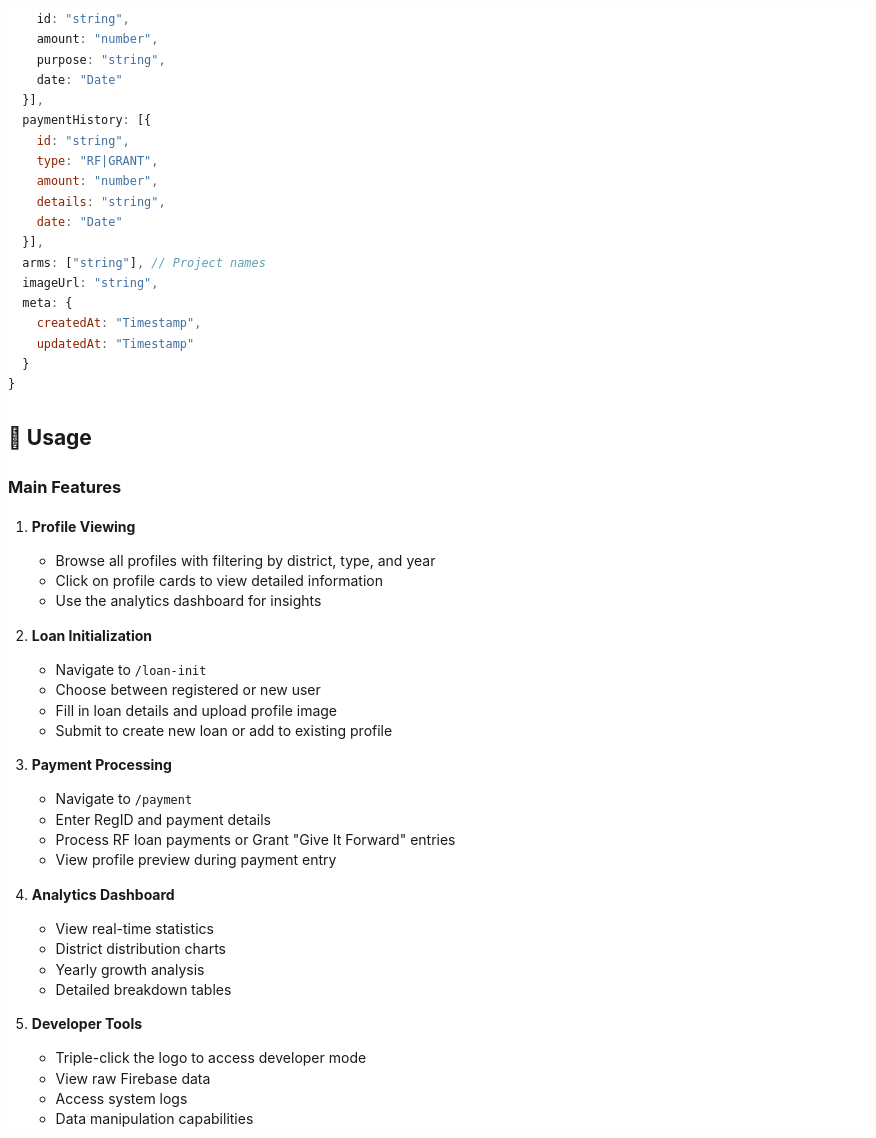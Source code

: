 ```javascript
    id: "string",
    amount: "number",
    purpose: "string",
    date: "Date"
  }],
  paymentHistory: [{
    id: "string",
    type: "RF|GRANT",
    amount: "number",
    details: "string",
    date: "Date"
  }],
  arms: ["string"], // Project names
  imageUrl: "string",
  meta: {
    createdAt: "Timestamp",
    updatedAt: "Timestamp"
  }
}
```

## 🎯 Usage

### Main Features

1. **Profile Viewing**
   - Browse all profiles with filtering by district, type, and year
   - Click on profile cards to view detailed information
   - Use the analytics dashboard for insights

2. **Loan Initialization**
   - Navigate to `/loan-init`
   - Choose between registered or new user
   - Fill in loan details and upload profile image
   - Submit to create new loan or add to existing profile

3. **Payment Processing**
   - Navigate to `/payment`
   - Enter RegID and payment details
   - Process RF loan payments or Grant "Give It Forward" entries
   - View profile preview during payment entry

4. **Analytics Dashboard**
   - View real-time statistics
   - District distribution charts
   - Yearly growth analysis
   - Detailed breakdown tables

5. **Developer Tools**
   - Triple-click the logo to access developer mode
   - View raw Firebase data
   - Access system logs
   - Data manipulation capabilities
